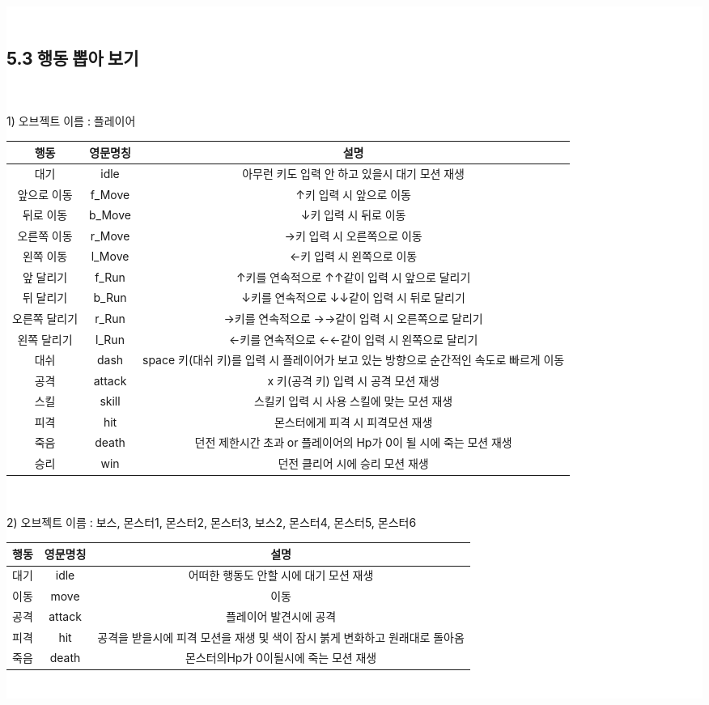 <br>

## 5.3 행동 뽑아 보기

<br>

1\) 오브젝트 이름 : 플레이어
  
| 행동 | 영문명칭 | 설명 |
|:----:|:----:|:----:|
| 대기 | idle | 아무런 키도 입력 안 하고 있을시 대기 모션 재생 |
| 앞으로 이동 | f_Move | ↑키 입력 시 앞으로 이동 |
| 뒤로 이동 | b_Move | ↓키 입력 시 뒤로 이동 |
| 오른쪽 이동 | r_Move | →키 입력 시 오른쪽으로 이동 |
| 왼쪽 이동 | l_Move | ←키 입력 시 왼쪽으로 이동 |
| 앞 달리기 | f_Run | ↑키를 연속적으로 ↑↑같이 입력 시 앞으로 달리기 |
| 뒤 달리기 | b_Run | ↓키를 연속적으로 ↓↓같이 입력 시 뒤로 달리기 |
| 오른쪽 달리기 | r_Run | →키를 연속적으로 →→같이 입력 시 오른쪽으로 달리기 |
| 왼쪽 달리기 | l_Run | ←키를 연속적으로 ←←같이 입력 시 왼쪽으로 달리기 |
| 대쉬 | dash | space 키(대쉬 키)를 입력 시 플레이어가 보고 있는 방향으로 순간적인 속도로 빠르게 이동 |
| 공격 | attack | x 키(공격 키) 입력 시 공격 모션 재생 |
| 스킬 | skill | 스킬키 입력 시 사용 스킬에 맞는 모션 재생 |
| 피격 | hit | 몬스터에게 피격 시 피격모션 재생 |
| 죽음 | death | 던전 제한시간 초과 or 플레이어의 Hp가 0이 될 시에 죽는 모션 재생 |
| 승리 | win | 던전 클리어 시에 승리 모션 재생 |

<br>

2\) 오브젝트 이름 : 보스, 몬스터1, 몬스터2, 몬스터3, 보스2, 몬스터4, 몬스터5, 몬스터6
  
| 행동 | 영문명칭 | 설명 |
|:----:|:----:|:----:|
| 대기 | idle | 어떠한 행동도 안할 시에 대기 모션 재생 |
| 이동 | move | 이동 |
| 공격 | attack | 플레이어 발견시에 공격 |
| 피격 | hit | 공격을 받을시에 피격 모션을 재생 및 색이 잠시 붉게 변화하고 원래대로 돌아옴 |
| 죽음 | death | 몬스터의Hp가 0이될시에 죽는 모션 재생 |

<br>
